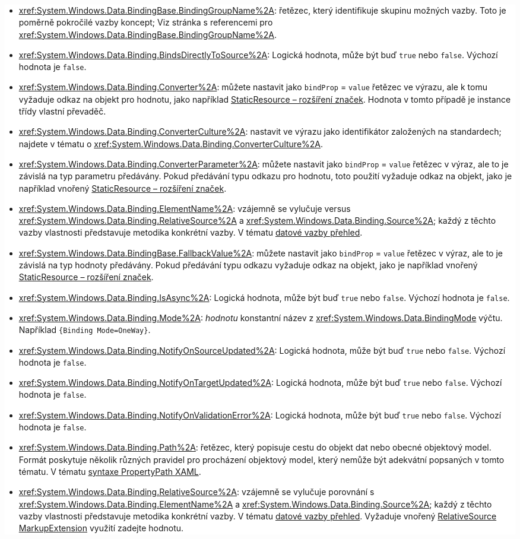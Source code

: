 -   <xref:System.Windows.Data.BindingBase.BindingGroupName%2A>: řetězec, který identifikuje skupinu možných vazby. Toto je poměrně pokročilé vazby koncept; Viz stránka s referencemi pro <xref:System.Windows.Data.BindingBase.BindingGroupName%2A>.  
  
-   <xref:System.Windows.Data.Binding.BindsDirectlyToSource%2A>: Logická hodnota, může být buď `true` nebo `false`. Výchozí hodnota je `false`.  
  
-   <xref:System.Windows.Data.Binding.Converter%2A>: můžete nastavit jako `bindProp` = `value` řetězec ve výrazu, ale k tomu vyžaduje odkaz na objekt pro hodnotu, jako například [StaticResource – rozšíření značek](../../../../docs/framework/wpf/advanced/staticresource-markup-extension.md). Hodnota v tomto případě je instance třídy vlastní převaděč.  
  
-   <xref:System.Windows.Data.Binding.ConverterCulture%2A>: nastavit ve výrazu jako identifikátor založených na standardech; najdete v tématu o <xref:System.Windows.Data.Binding.ConverterCulture%2A>.  
  
-   <xref:System.Windows.Data.Binding.ConverterParameter%2A>: můžete nastavit jako `bindProp` = `value` řetězec v výraz, ale to je závislá na typ parametru předávány. Pokud předávání typu odkazu pro hodnotu, toto použití vyžaduje odkaz na objekt, jako je například vnořený [StaticResource – rozšíření značek](../../../../docs/framework/wpf/advanced/staticresource-markup-extension.md).  
  
-   <xref:System.Windows.Data.Binding.ElementName%2A>: vzájemně se vylučuje versus <xref:System.Windows.Data.Binding.RelativeSource%2A> a <xref:System.Windows.Data.Binding.Source%2A>; každý z těchto vazby vlastnosti představuje metodika konkrétní vazby. V tématu [datové vazby přehled](../../../../docs/framework/wpf/data/data-binding-overview.md).  
  
-   <xref:System.Windows.Data.BindingBase.FallbackValue%2A>: můžete nastavit jako `bindProp` = `value` řetězec v výraz, ale to je závislá na typ hodnoty předávány. Pokud předávání typu odkazu vyžaduje odkaz na objekt, jako je například vnořený [StaticResource – rozšíření značek](../../../../docs/framework/wpf/advanced/staticresource-markup-extension.md).  
  
-   <xref:System.Windows.Data.Binding.IsAsync%2A>: Logická hodnota, může být buď `true` nebo `false`. Výchozí hodnota je `false`.  
  
-   <xref:System.Windows.Data.Binding.Mode%2A>: *hodnotu* konstantní název z <xref:System.Windows.Data.BindingMode> výčtu. Například `{Binding Mode=OneWay}`.  
  
-   <xref:System.Windows.Data.Binding.NotifyOnSourceUpdated%2A>: Logická hodnota, může být buď `true` nebo `false`. Výchozí hodnota je `false`.  
  
-   <xref:System.Windows.Data.Binding.NotifyOnTargetUpdated%2A>: Logická hodnota, může být buď `true` nebo `false`. Výchozí hodnota je `false`.  
  
-   <xref:System.Windows.Data.Binding.NotifyOnValidationError%2A>: Logická hodnota, může být buď `true` nebo `false`. Výchozí hodnota je `false`.  
  
-   <xref:System.Windows.Data.Binding.Path%2A>: řetězec, který popisuje cestu do objekt dat nebo obecné objektový model. Formát poskytuje několik různých pravidel pro procházení objektový model, který nemůže být adekvátní popsaných v tomto tématu. V tématu [syntaxe PropertyPath XAML](../../../../docs/framework/wpf/advanced/propertypath-xaml-syntax.md).  
  
-   <xref:System.Windows.Data.Binding.RelativeSource%2A>: vzájemně se vylučuje porovnání s <xref:System.Windows.Data.Binding.ElementName%2A> a <xref:System.Windows.Data.Binding.Source%2A>; každý z těchto vazby vlastnosti představuje metodika konkrétní vazby. V tématu [datové vazby přehled](../../../../docs/framework/wpf/data/data-binding-overview.md). Vyžaduje vnořený [RelativeSource MarkupExtension](../../../../docs/framework/wpf/advanced/relativesource-markupextension.md) využití zadejte hodnotu.  
  